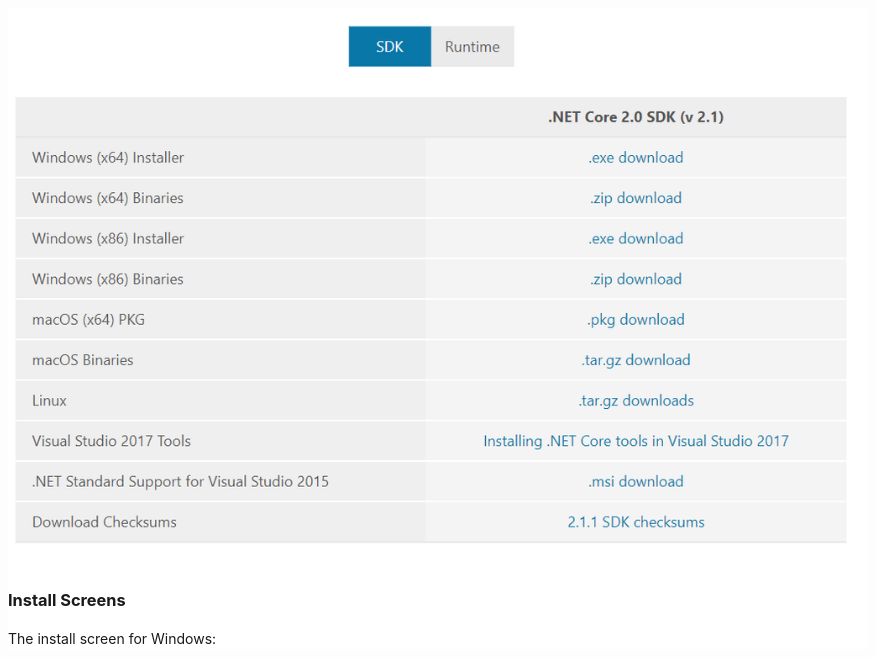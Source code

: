 ![Download Page Mockup](sdk-versioning-download-3.png)

### Install Screens

The install screen for Windows:
